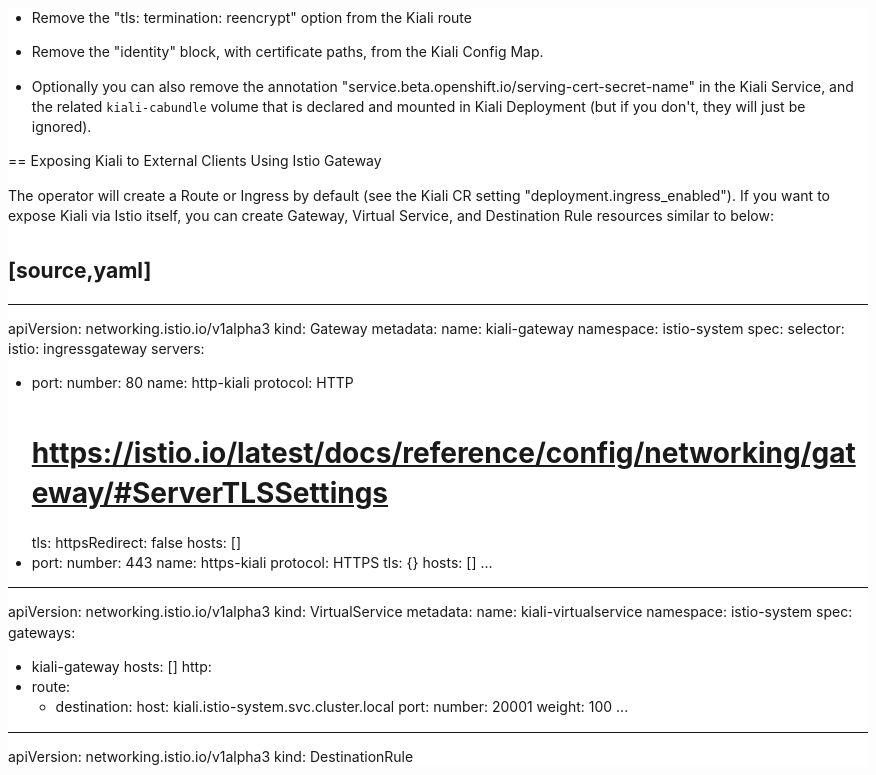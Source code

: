 * Remove the "tls: termination: reencrypt" option from the Kiali route

* Remove the "identity" block, with certificate paths, from the Kiali Config Map.

* Optionally you can also remove the annotation "service.beta.openshift.io/serving-cert-secret-name" in the Kiali Service, and the related `kiali-cabundle` volume that is declared and mounted in Kiali Deployment (but if you don't, they will just be ignored).

== Exposing Kiali to External Clients Using Istio Gateway

The operator will create a Route or Ingress by default (see the Kiali CR setting "deployment.ingress_enabled"). If you want to expose Kiali via Istio itself, you can create Gateway, Virtual Service, and Destination Rule resources similar to below:

[source,yaml]
----
---
apiVersion: networking.istio.io/v1alpha3
kind: Gateway
metadata:
  name: kiali-gateway
  namespace: istio-system
spec:
  selector:
    istio: ingressgateway
  servers:
  - port:
      number: 80
      name: http-kiali
      protocol: HTTP
    # https://istio.io/latest/docs/reference/config/networking/gateway/#ServerTLSSettings
    tls:
      httpsRedirect: false
    hosts: [<your-host>]
  - port:
      number: 443
      name: https-kiali
      protocol: HTTPS
    tls: {}
    hosts: [<your-host>]
...
---
apiVersion: networking.istio.io/v1alpha3
kind: VirtualService
metadata:
  name: kiali-virtualservice
  namespace: istio-system
spec:
  gateways:
  - kiali-gateway
  hosts: [<your-host>]
  http:
  - route:
    - destination:
        host: kiali.istio-system.svc.cluster.local
        port:
          number: 20001
      weight: 100
...
---
apiVersion: networking.istio.io/v1alpha3
kind: DestinationRule